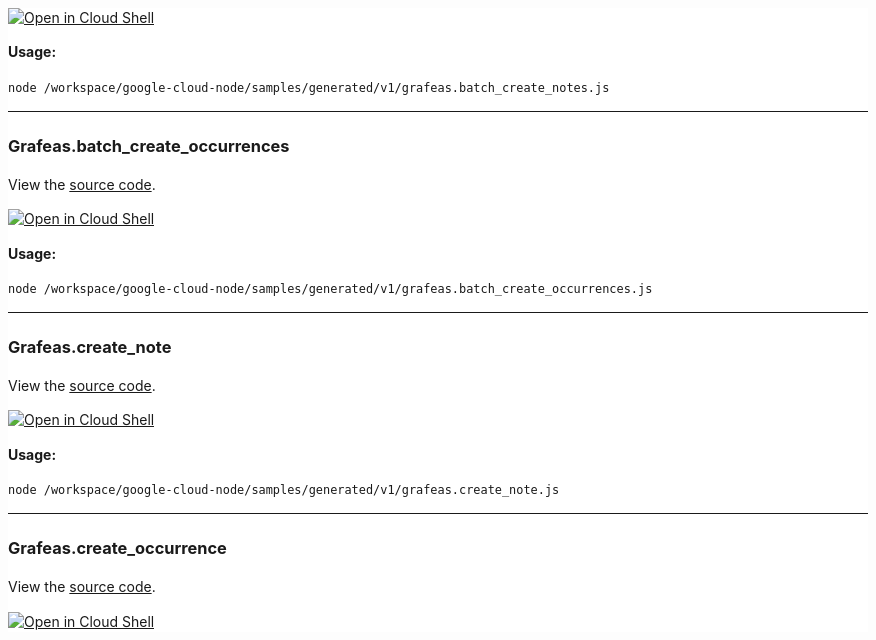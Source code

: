 [![Open in Cloud Shell][shell_img]](https://console.cloud.google.com/cloudshell/open?git_repo=https://github.com/googleapis/google-cloud-node&page=editor&open_in_editor=/workspace/google-cloud-node/samples/generated/v1/grafeas.batch_create_notes.js,samples/README.md)

__Usage:__


`node /workspace/google-cloud-node/samples/generated/v1/grafeas.batch_create_notes.js`


-----




### Grafeas.batch_create_occurrences

View the [source code](https://github.com/googleapis/google-cloud-node/blob/main//workspace/google-cloud-node/samples/generated/v1/grafeas.batch_create_occurrences.js).

[![Open in Cloud Shell][shell_img]](https://console.cloud.google.com/cloudshell/open?git_repo=https://github.com/googleapis/google-cloud-node&page=editor&open_in_editor=/workspace/google-cloud-node/samples/generated/v1/grafeas.batch_create_occurrences.js,samples/README.md)

__Usage:__


`node /workspace/google-cloud-node/samples/generated/v1/grafeas.batch_create_occurrences.js`


-----




### Grafeas.create_note

View the [source code](https://github.com/googleapis/google-cloud-node/blob/main//workspace/google-cloud-node/samples/generated/v1/grafeas.create_note.js).

[![Open in Cloud Shell][shell_img]](https://console.cloud.google.com/cloudshell/open?git_repo=https://github.com/googleapis/google-cloud-node&page=editor&open_in_editor=/workspace/google-cloud-node/samples/generated/v1/grafeas.create_note.js,samples/README.md)

__Usage:__


`node /workspace/google-cloud-node/samples/generated/v1/grafeas.create_note.js`


-----




### Grafeas.create_occurrence

View the [source code](https://github.com/googleapis/google-cloud-node/blob/main//workspace/google-cloud-node/samples/generated/v1/grafeas.create_occurrence.js).

[![Open in Cloud Shell][shell_img]](https://console.cloud.google.com/cloudshell/open?git_repo=https://github.com/googleapis/google-cloud-node&page=editor&open_in_editor=/workspace/google-cloud-node/samples/generated/v1/grafeas.create_occurrence.js,samples/README.md)


[//]: # "This README.md file is auto-generated, all changes to this file will be lost."
[//]: # "To regenerate it, use `python -m synthtool`."
[shell_img]: https://gstatic.com/cloudssh/images/open-btn.png
[shell_link]: https://console.cloud.google.com/cloudshell/open?git_repo=https://github.com/googleapis/google-cloud-node&page=editor&open_in_editor=samples/README.md
[product-docs]: https://cloud.google.com/container-registry/docs/container-analysis
